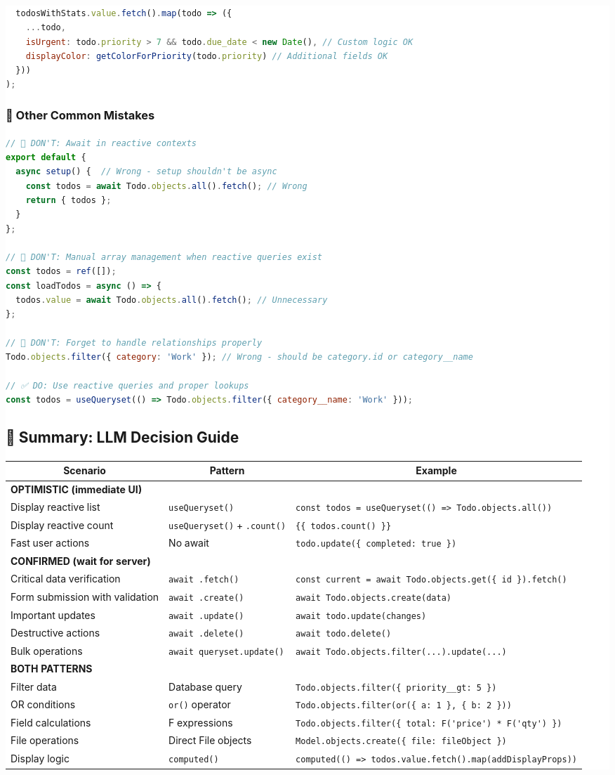 ```javascript
  todosWithStats.value.fetch().map(todo => ({
    ...todo,
    isUrgent: todo.priority > 7 && todo.due_date < new Date(), // Custom logic OK
    displayColor: getColorForPriority(todo.priority) // Additional fields OK
  }))
);
```

### 🚫 Other Common Mistakes
```javascript
// 🚫 DON'T: Await in reactive contexts
export default {
  async setup() {  // Wrong - setup shouldn't be async
    const todos = await Todo.objects.all().fetch(); // Wrong
    return { todos };
  }
};

// 🚫 DON'T: Manual array management when reactive queries exist
const todos = ref([]);
const loadTodos = async () => {
  todos.value = await Todo.objects.all().fetch(); // Unnecessary
};

// 🚫 DON'T: Forget to handle relationships properly
Todo.objects.filter({ category: 'Work' }); // Wrong - should be category.id or category__name

// ✅ DO: Use reactive queries and proper lookups
const todos = useQueryset(() => Todo.objects.filter({ category__name: 'Work' }));
```

## 🎯 Summary: LLM Decision Guide

| Scenario | Pattern | Example |
|----------|---------|---------|
| **OPTIMISTIC (immediate UI)** | | |
| Display reactive list | `useQueryset()` | `const todos = useQueryset(() => Todo.objects.all())` |
| Display reactive count | `useQueryset()` + `.count()` | `{{ todos.count() }}` |
| Fast user actions | No await | `todo.update({ completed: true })` |
| **CONFIRMED (wait for server)** | | |
| Critical data verification | `await .fetch()` | `const current = await Todo.objects.get({ id }).fetch()` |
| Form submission with validation | `await .create()` | `await Todo.objects.create(data)` |
| Important updates | `await .update()` | `await todo.update(changes)` |
| Destructive actions | `await .delete()` | `await todo.delete()` |
| Bulk operations | `await queryset.update()` | `await Todo.objects.filter(...).update(...)` |
| **BOTH PATTERNS** | | |
| Filter data | Database query | `Todo.objects.filter({ priority__gt: 5 })` |
| OR conditions | `or()` operator | `Todo.objects.filter(or({ a: 1 }, { b: 2 }))` |
| Field calculations | F expressions | `Todo.objects.filter({ total: F('price') * F('qty') })` |
| File operations | Direct File objects | `Model.objects.create({ file: fileObject })` |
| Display logic | `computed()` | `computed(() => todos.value.fetch().map(addDisplayProps))` |
